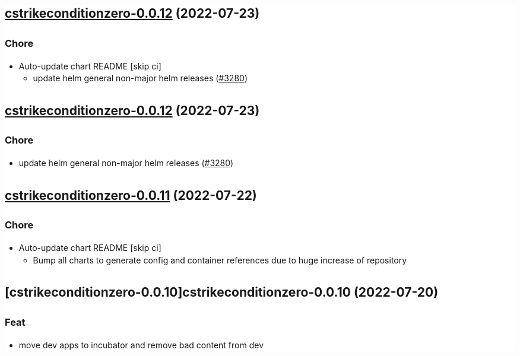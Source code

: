


## [cstrikeconditionzero-0.0.12](https://github.com/truecharts/apps/compare/cstrikeconditionzero-0.0.11...cstrikeconditionzero-0.0.12) (2022-07-23)

### Chore

- Auto-update chart README [skip ci]
  - update helm general non-major helm releases ([#3280](https://github.com/truecharts/apps/issues/3280))




## [cstrikeconditionzero-0.0.12](https://github.com/truecharts/apps/compare/cstrikeconditionzero-0.0.11...cstrikeconditionzero-0.0.12) (2022-07-23)

### Chore

- update helm general non-major helm releases ([#3280](https://github.com/truecharts/apps/issues/3280))




## [cstrikeconditionzero-0.0.11](https://github.com/truecharts/apps/compare/cstrikeconditionzero-0.0.10...cstrikeconditionzero-0.0.11) (2022-07-22)

### Chore

- Auto-update chart README [skip ci]
  - Bump all charts to generate config and container references due to huge increase of repository



## [cstrikeconditionzero-0.0.10]cstrikeconditionzero-0.0.10 (2022-07-20)

### Feat

- move dev apps to incubator and remove bad content from dev
